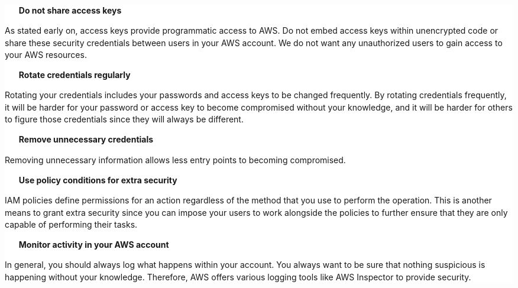 <ul><p><b>Do not share access keys</b> </p></ul>
<p>As stated early on, access keys provide programmatic access to AWS. Do not embed access keys within unencrypted code or share these security credentials between users in your AWS account. We do not want any unauthorized users to gain access to your AWS resources. </p>

<ul><p><b>Rotate credentials regularly</b> </p></ul>
<p>Rotating your credentials includes your passwords and access keys to be changed frequently. By rotating credentials frequently, it will be harder for your password or access key to become compromised without your knowledge, and it will be harder for others to figure those credentials since they will always be different. </p>

<ul><p><b>Remove unnecessary credentials</b> </p></ul>
<p>Removing unnecessary information allows less entry points to becoming compromised. </p>

<ul><p><b>Use policy conditions for extra security</b> </p></ul>
<p>IAM policies define permissions for an action regardless of the method that you use to perform the operation. This is another means to grant extra security since you can impose your users to work alongside the policies to further ensure that they are only capable of performing their tasks. </p>

<ul><p><b>Monitor activity in your AWS account</b> </p></ul>
<p>In general, you should always log what happens within your account. You always want to be sure that nothing suspicious is happening without your knowledge. Therefore, AWS offers various logging tools like AWS Inspector to provide security. </p>

</ol>


</main>
</body>
